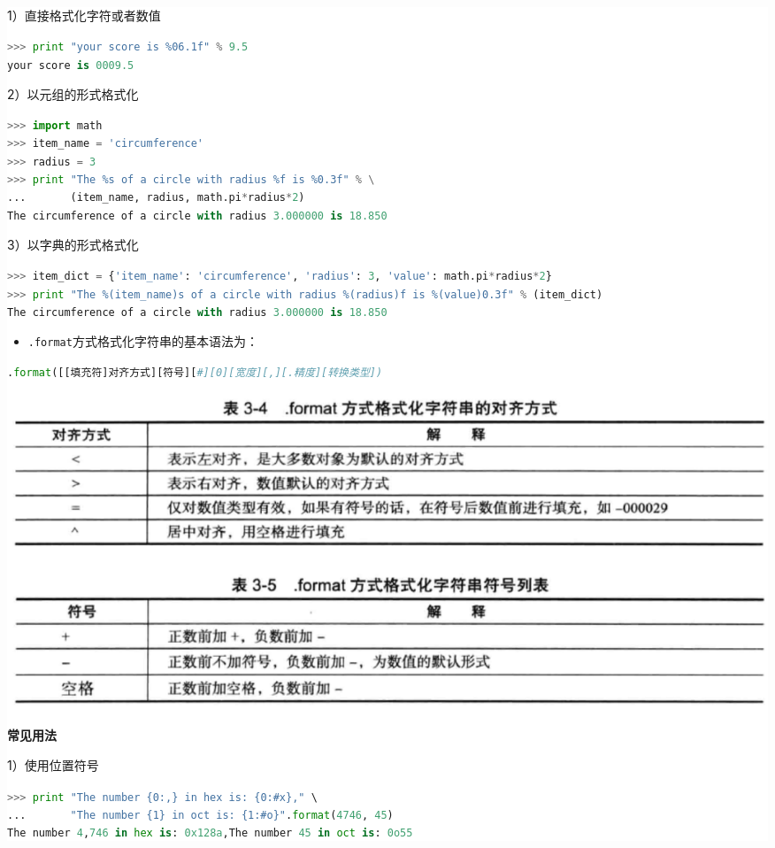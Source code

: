 1）直接格式化字符或者数值

```python
>>> print "your score is %06.1f" % 9.5
your score is 0009.5
```

2）以元组的形式格式化

```python
>>> import math
>>> item_name = 'circumference'
>>> radius = 3
>>> print "The %s of a circle with radius %f is %0.3f" % \
...       (item_name, radius, math.pi*radius*2)
The circumference of a circle with radius 3.000000 is 18.850
```

3）以字典的形式格式化

```python
>>> item_dict = {'item_name': 'circumference', 'radius': 3, 'value': math.pi*radius*2}
>>> print "The %(item_name)s of a circle with radius %(radius)f is %(value)0.3f" % (item_dict)
The circumference of a circle with radius 3.000000 is 18.850
```

- `.format`方式格式化字符串的基本语法为：

```python
.format([[填充符]对齐方式][符号][#][0][宽度][,][.精度][转换类型])
```

![format对齐方式](/images/python_code91_03_format_align_20190505.png)

![format符号列表](/images/python_code91_03_format_list_20190505.png)
 
**常见用法**
 
1）使用位置符号
```python
>>> print "The number {0:,} in hex is: {0:#x}," \
...       "The number {1} in oct is: {1:#o}".format(4746, 45)
The number 4,746 in hex is: 0x128a,The number 45 in oct is: 0o55
```
